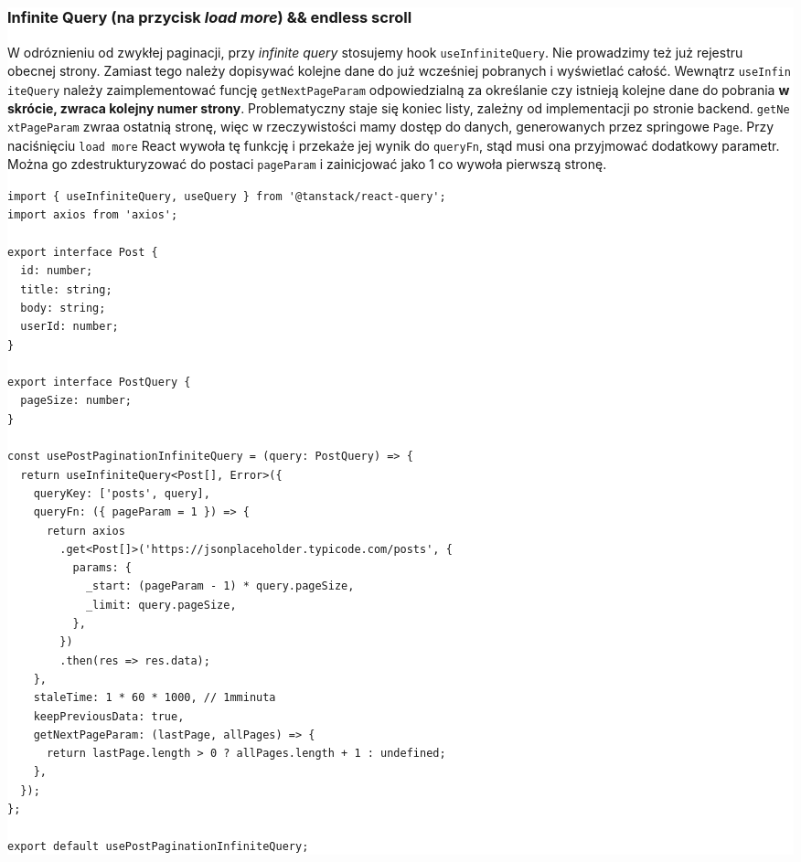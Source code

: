 ### Infinite Query (na przycisk _load more_) && endless scroll

W odróznieniu od zwykłej paginacji, przy _infinite query_ stosujemy hook `useInfiniteQuery`. Nie prowadzimy też już rejestru obecnej strony. Zamiast tego należy dopisywać kolejne dane do już wcześniej pobranych i wyświetlać całość. Wewnątrz `useInfiniteQuery` należy zaimplementować funcję `getNextPageParam` odpowiedzialną za określanie czy istnieją kolejne dane do pobrania **w skrócie, zwraca kolejny numer strony**. Problematyczny staje się koniec listy, zależny od implementacji po stronie backend. `getNextPageParam` zwraa ostatnią stronę, więc w rzeczywistości mamy dostęp do danych, generowanych przez springowe `Page`. Przy naciśnięciu `load more` React wywoła tę funkcję i przekaże jej wynik do `queryFn`, stąd musi ona przyjmować dodatkowy parametr. Można go zdestrukturyzować do postaci `pageParam` i zainicjować jako 1 co wywoła pierwszą stronę.

```
import { useInfiniteQuery, useQuery } from '@tanstack/react-query';
import axios from 'axios';

export interface Post {
  id: number;
  title: string;
  body: string;
  userId: number;
}

export interface PostQuery {
  pageSize: number;
}

const usePostPaginationInfiniteQuery = (query: PostQuery) => {
  return useInfiniteQuery<Post[], Error>({
    queryKey: ['posts', query],
    queryFn: ({ pageParam = 1 }) => {
      return axios
        .get<Post[]>('https://jsonplaceholder.typicode.com/posts', {
          params: {
            _start: (pageParam - 1) * query.pageSize,
            _limit: query.pageSize,
          },
        })
        .then(res => res.data);
    },
    staleTime: 1 * 60 * 1000, // 1mminuta
    keepPreviousData: true,
    getNextPageParam: (lastPage, allPages) => {
      return lastPage.length > 0 ? allPages.length + 1 : undefined;
    },
  });
};

export default usePostPaginationInfiniteQuery;

```
